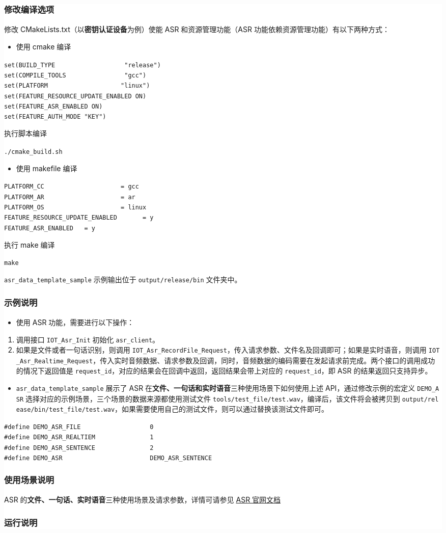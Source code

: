 
### 修改编译选项
修改 CMakeLists.txt（以**密钥认证设备**为例）使能 ASR 和资源管理功能（ASR 功能依赖资源管理功能）有以下两种方式：
- 使用 cmake 编译
```
set(BUILD_TYPE                   "release")
set(COMPILE_TOOLS                "gcc") 
set(PLATFORM 	                "linux")
set(FEATURE_RESOURCE_UPDATE_ENABLED ON)
set(FEATURE_ASR_ENABLED ON)
set(FEATURE_AUTH_MODE "KEY")
```
执行脚本编译
```
./cmake_build.sh 
```
- 使用 makefile 编译
```
PLATFORM_CC                 	= gcc
PLATFORM_AR                 	= ar
PLATFORM_OS                 	= linux
FEATURE_RESOURCE_UPDATE_ENABLED       = y
FEATURE_ASR_ENABLED   = y
```
执行 make 编译
```
make
```

`asr_data_template_sample` 示例输出位于 `output/release/bin` 文件夹中。

### 示例说明

- 使用 ASR 功能，需要进行以下操作：
 1. 调用接口 `IOT_Asr_Init` 初始化 `asr_client`。
 2. 如果是文件或者一句话识别，则调用 `IOT_Asr_RecordFile_Request`，传入请求参数、文件名及回调即可；如果是实时语音，则调用 `IOT_Asr_Realtime_Request`，传入实时音频数据、请求参数及回调，同时，音频数据的编码需要在发起请求前完成。两个接口的调用成功的情况下返回值是 `request_id`，对应的结果会在回调中返回，返回结果会带上对应的 `request_id`，即 ASR 的结果返回只支持异步。
- `asr_data_template_sample` 展示了 ASR 在**文件、一句话和实时语音**三种使用场景下如何使用上述 API，通过修改示例的宏定义 `DEMO_ASR` 选择对应的示例场景，三个场景的数据来源都使用测试文件 `tools/test_file/test.wav`，编译后，该文件将会被拷贝到 `output/release/bin/test_file/test.wav`，如果需要使用自己的测试文件，则可以通过替换该测试文件即可。
```
#define DEMO_ASR_FILE                   0
#define DEMO_ASR_REALTIEM               1
#define DEMO_ASR_SENTENCE               2
#define DEMO_ASR                        DEMO_ASR_SENTENCE
```

### 使用场景说明

ASR 的**文件、一句话、实时语音**三种使用场景及请求参数，详情可请参见 [ASR 官网文档](https://cloud.tencent.com/document/product/1093/35680)

### 运行说明
